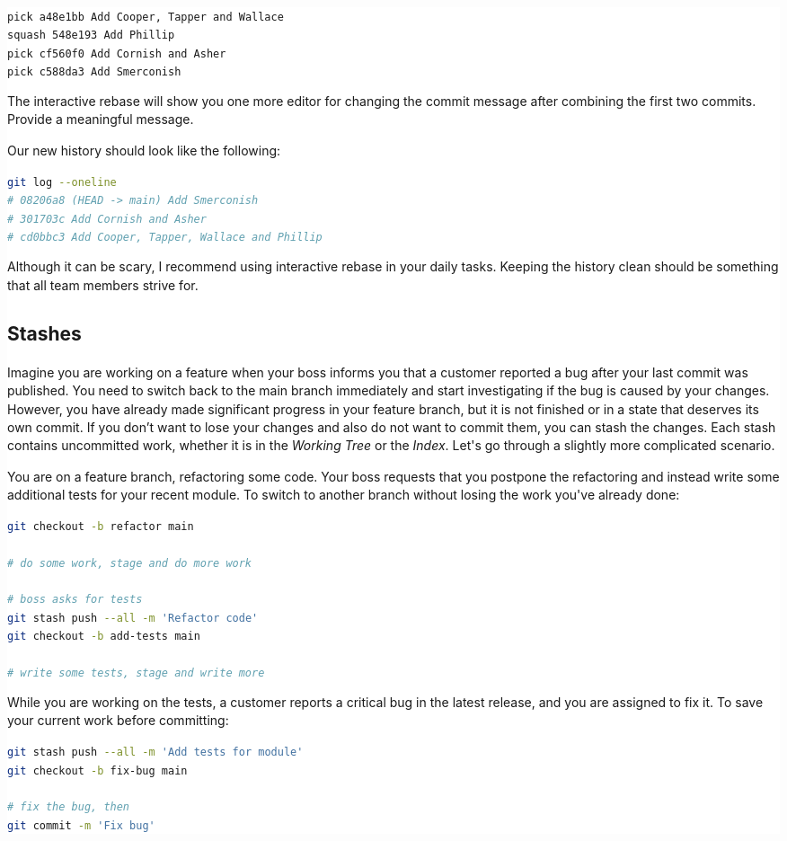 ```bash
pick a48e1bb Add Cooper, Tapper and Wallace
squash 548e193 Add Phillip
pick cf560f0 Add Cornish and Asher
pick c588da3 Add Smerconish
```

The interactive rebase will show you one more editor for changing the commit
message after combining the first two commits. Provide a meaningful message.

Our new history should look like the following:

```bash
git log --oneline
# 08206a8 (HEAD -> main) Add Smerconish
# 301703c Add Cornish and Asher
# cd0bbc3 Add Cooper, Tapper, Wallace and Phillip
```

Although it can be scary, I recommend using interactive rebase in your daily
tasks. Keeping the history clean should be something that all team members
strive for.

## Stashes

Imagine you are working on a feature when your boss informs you that a customer
reported a bug after your last commit was published. You need to switch back to
the main branch immediately and start investigating if the bug is caused by your
changes. However, you have already made significant progress in your feature
branch, but it is not finished or in a state that deserves its own commit. If
you don’t want to lose your changes and also do not want to commit them, you can
stash the changes. Each stash contains uncommitted work, whether it is in the
*Working Tree* or the *Index*. Let's go through a slightly more complicated
scenario.

You are on a feature branch, refactoring some code. Your boss requests that you
postpone the refactoring and instead write some additional tests for your recent
module. To switch to another branch without losing the work you've already done:

```bash
git checkout -b refactor main

# do some work, stage and do more work

# boss asks for tests
git stash push --all -m 'Refactor code'
git checkout -b add-tests main

# write some tests, stage and write more
```

While you are working on the tests, a customer reports a critical bug in the
latest release, and you are assigned to fix it. To save your current work before
committing:

```bash
git stash push --all -m 'Add tests for module'
git checkout -b fix-bug main

# fix the bug, then
git commit -m 'Fix bug'
```
